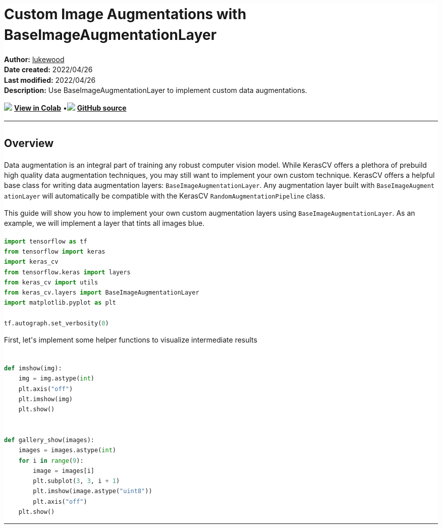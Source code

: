 # Custom Image Augmentations with BaseImageAugmentationLayer

**Author:** [lukewood](https://twitter.com/luke_wood_ml)<br>
**Date created:** 2022/04/26<br>
**Last modified:** 2022/04/26<br>
**Description:** Use BaseImageAugmentationLayer to implement custom data augmentations.


<img class="k-inline-icon" src="https://colab.research.google.com/img/colab_favicon.ico"/> [**View in Colab**](https://colab.research.google.com/github/keras-team/keras-io/blob/master/guides/ipynb/keras_cv/custom_image_augmentations.ipynb)  <span class="k-dot">•</span><img class="k-inline-icon" src="https://github.com/favicon.ico"/> [**GitHub source**](https://github.com/keras-team/keras-io/blob/master/guides/keras_cv/custom_image_augmentations.py)



---
## Overview
Data augmentation is an integral part of training any robust computer vision model.
While KerasCV offers a plethora of prebuild high quality data augmentation techniques,
you may still want to implement your own custom technique.
KerasCV offers a helpful base class for writing data augmentation layers:
`BaseImageAugmentationLayer`.
Any augmentation layer built with `BaseImageAugmentationLayer` will automatically be
compatible with the KerasCV `RandomAugmentationPipeline` class.

This guide will show you how to implement your own custom augmentation layers using
`BaseImageAugmentationLayer`.  As an example, we will implement a layer that tints all
images blue.


```python
import tensorflow as tf
from tensorflow import keras
import keras_cv
from tensorflow.keras import layers
from keras_cv import utils
from keras_cv.layers import BaseImageAugmentationLayer
import matplotlib.pyplot as plt

tf.autograph.set_verbosity(0)
```

First, let's implement some helper functions to visualize intermediate results


```python

def imshow(img):
    img = img.astype(int)
    plt.axis("off")
    plt.imshow(img)
    plt.show()


def gallery_show(images):
    images = images.astype(int)
    for i in range(9):
        image = images[i]
        plt.subplot(3, 3, i + 1)
        plt.imshow(image.astype("uint8"))
        plt.axis("off")
    plt.show()

```

---